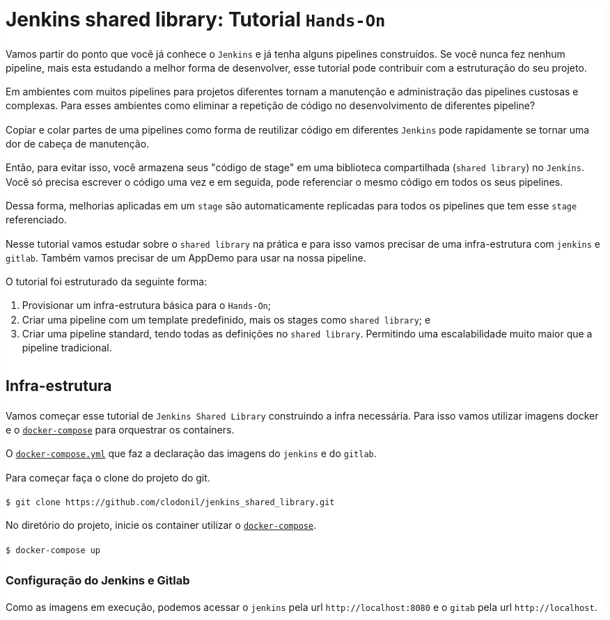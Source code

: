 # Jenkins shared library: Tutorial `Hands-On`

Vamos partir do ponto que você já conhece o `Jenkins` e já tenha alguns pipelines construídos. Se você nunca fez nenhum pipeline, mais esta estudando a melhor forma de desenvolver, esse tutorial pode contribuir com a estruturação do seu projeto.

Em ambientes com muitos pipelines para projetos diferentes tornam a manutenção e administração das pipelines custosas e complexas. Para esses ambientes como eliminar a repetição de código no desenvolvimento de diferentes pipeline?

Copiar e colar partes de uma pipelines como forma de reutilizar código em diferentes `Jenkins` pode rapidamente se tornar uma dor de cabeça de manutenção.

Então, para evitar isso, você armazena seus "código de stage" em uma biblioteca compartilhada (`shared library`) no `Jenkins`. Você só precisa escrever o código uma vez e em seguida, pode referenciar o mesmo código em todos os seus pipelines.

Dessa forma, melhorias aplicadas em um `stage` são automaticamente replicadas para todos os pipelines que tem esse `stage` referenciado.

Nesse tutorial vamos estudar sobre o `shared library` na prática e para isso vamos precisar de uma infra-estrutura com `jenkins` e `gitlab`. Também vamos precisar de um AppDemo para usar na nossa pipeline.

O tutorial foi estruturado da seguinte forma:

1. Provisionar um infra-estrutura básica para o `Hands-On`;
2. Criar uma pipeline com um template predefinido, mais os stages como `shared library`; e
3. Criar uma pipeline standard, tendo todas as definições no `shared library`. Permitindo uma escalabilidade muito maior que a pipeline tradicional.

## Infra-estrutura

Vamos começar esse tutorial de `Jenkins Shared Library` construindo a infra necessária. Para isso vamos utilizar imagens docker e o [`docker-compose`](https://docs.docker.com/compose/install/) para orquestrar os containers.

O [`docker-compose.yml`](https://github.com/clodonil/jenkins_shared_library/blob/master/docker-compose.yml) que faz a declaração das imagens do `jenkins` e do `gitlab`.

Para começar faça o clone do projeto do git.
```bash
$ git clone https://github.com/clodonil/jenkins_shared_library.git
```
No diretório do projeto, inicie os container utilizar o [`docker-compose`](https://docs.docker.com/compose/install/).

```bash
$ docker-compose up
```

### Configuração do Jenkins e Gitlab

Como as imagens em execução, podemos acessar o `jenkins` pela url `http://localhost:8080` e o `gitab` pela url `http://localhost`.
